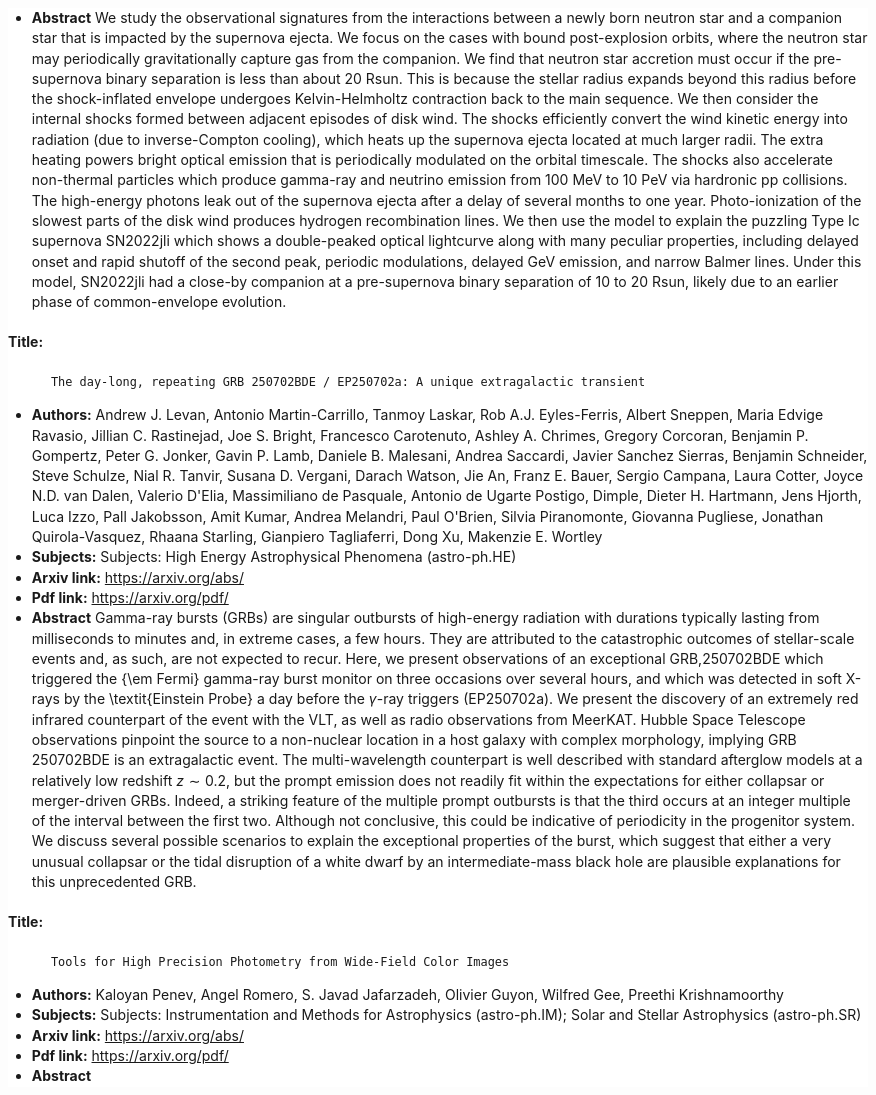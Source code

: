  - **Abstract**
 We study the observational signatures from the interactions between a newly born neutron star and a companion star that is impacted by the supernova ejecta. We focus on the cases with bound post-explosion orbits, where the neutron star may periodically gravitationally capture gas from the companion. We find that neutron star accretion must occur if the pre-supernova binary separation is less than about 20 Rsun. This is because the stellar radius expands beyond this radius before the shock-inflated envelope undergoes Kelvin-Helmholtz contraction back to the main sequence. We then consider the internal shocks formed between adjacent episodes of disk wind. The shocks efficiently convert the wind kinetic energy into radiation (due to inverse-Compton cooling), which heats up the supernova ejecta located at much larger radii. The extra heating powers bright optical emission that is periodically modulated on the orbital timescale. The shocks also accelerate non-thermal particles which produce gamma-ray and neutrino emission from 100 MeV to 10 PeV via hardronic pp collisions. The high-energy photons leak out of the supernova ejecta after a delay of several months to one year. Photo-ionization of the slowest parts of the disk wind produces hydrogen recombination lines. We then use the model to explain the puzzling Type Ic supernova SN2022jli which shows a double-peaked optical lightcurve along with many peculiar properties, including delayed onset and rapid shutoff of the second peak, periodic modulations, delayed GeV emission, and narrow Balmer lines. Under this model, SN2022jli had a close-by companion at a pre-supernova binary separation of 10 to 20 Rsun, likely due to an earlier phase of common-envelope evolution.
#### Title:
          The day-long, repeating GRB 250702BDE / EP250702a: A unique extragalactic transient
 - **Authors:** Andrew J. Levan, Antonio Martin-Carrillo, Tanmoy Laskar, Rob A.J. Eyles-Ferris, Albert Sneppen, Maria Edvige Ravasio, Jillian C. Rastinejad, Joe S. Bright, Francesco Carotenuto, Ashley A. Chrimes, Gregory Corcoran, Benjamin P. Gompertz, Peter G. Jonker, Gavin P. Lamb, Daniele B. Malesani, Andrea Saccardi, Javier Sanchez Sierras, Benjamin Schneider, Steve Schulze, Nial R. Tanvir, Susana D. Vergani, Darach Watson, Jie An, Franz E. Bauer, Sergio Campana, Laura Cotter, Joyce N.D. van Dalen, Valerio D'Elia, Massimiliano de Pasquale, Antonio de Ugarte Postigo, Dimple, Dieter H. Hartmann, Jens Hjorth, Luca Izzo, Pall Jakobsson, Amit Kumar, Andrea Melandri, Paul O'Brien, Silvia Piranomonte, Giovanna Pugliese, Jonathan Quirola-Vasquez, Rhaana Starling, Gianpiero Tagliaferri, Dong Xu, Makenzie E. Wortley
 - **Subjects:** Subjects:
High Energy Astrophysical Phenomena (astro-ph.HE)
 - **Arxiv link:** https://arxiv.org/abs/
 - **Pdf link:** https://arxiv.org/pdf/
 - **Abstract**
 Gamma-ray bursts (GRBs) are singular outbursts of high-energy radiation with durations typically lasting from milliseconds to minutes and, in extreme cases, a few hours. They are attributed to the catastrophic outcomes of stellar-scale events and, as such, are not expected to recur. Here, we present observations of an exceptional GRB\,250702BDE which triggered the {\em Fermi} gamma-ray burst monitor on three occasions over several hours, and which was detected in soft X-rays by the \textit{Einstein Probe} a day before the $\gamma$-ray triggers (EP250702a). We present the discovery of an extremely red infrared counterpart of the event with the VLT, as well as radio observations from MeerKAT. Hubble Space Telescope observations pinpoint the source to a non-nuclear location in a host galaxy with complex morphology, implying GRB 250702BDE is an extragalactic event. The multi-wavelength counterpart is well described with standard afterglow models at a relatively low redshift $z \sim 0.2$, but the prompt emission does not readily fit within the expectations for either collapsar or merger-driven GRBs. Indeed, a striking feature of the multiple prompt outbursts is that the third occurs at an integer multiple of the interval between the first two. Although not conclusive, this could be indicative of periodicity in the progenitor system. We discuss several possible scenarios to explain the exceptional properties of the burst, which suggest that either a very unusual collapsar or the tidal disruption of a white dwarf by an intermediate-mass black hole are plausible explanations for this unprecedented GRB.
#### Title:
          Tools for High Precision Photometry from Wide-Field Color Images
 - **Authors:** Kaloyan Penev, Angel Romero, S. Javad Jafarzadeh, Olivier Guyon, Wilfred Gee, Preethi Krishnamoorthy
 - **Subjects:** Subjects:
Instrumentation and Methods for Astrophysics (astro-ph.IM); Solar and Stellar Astrophysics (astro-ph.SR)
 - **Arxiv link:** https://arxiv.org/abs/
 - **Pdf link:** https://arxiv.org/pdf/
 - **Abstract**